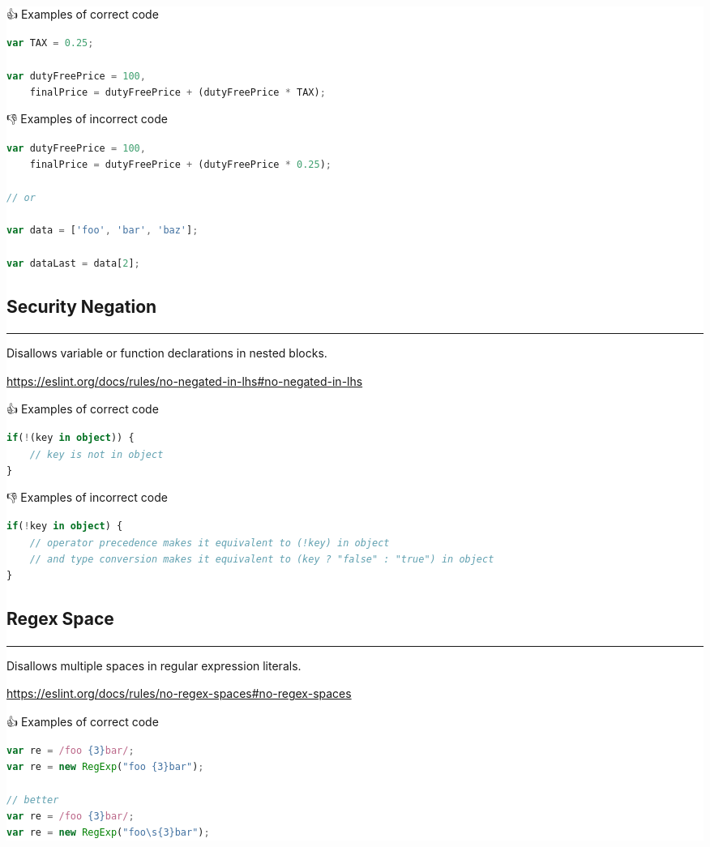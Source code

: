 👍 Examples of correct code

```typescript
var TAX = 0.25;

var dutyFreePrice = 100,
    finalPrice = dutyFreePrice + (dutyFreePrice * TAX);
```

👎 Examples of incorrect code

```typescript
var dutyFreePrice = 100,
    finalPrice = dutyFreePrice + (dutyFreePrice * 0.25);

// or

var data = ['foo', 'bar', 'baz'];

var dataLast = data[2];
```

## Security Negation

----------

Disallows variable or function declarations in nested blocks.

<https://eslint.org/docs/rules/no-negated-in-lhs#no-negated-in-lhs>

👍 Examples of correct code

```typescript
if(!(key in object)) {
    // key is not in object
}
```

👎 Examples of incorrect code

```typescript
if(!key in object) {
    // operator precedence makes it equivalent to (!key) in object
    // and type conversion makes it equivalent to (key ? "false" : "true") in object
}
```

## Regex Space

----------

Disallows multiple spaces in regular expression literals.

<https://eslint.org/docs/rules/no-regex-spaces#no-regex-spaces>

👍 Examples of correct code

```typescript
var re = /foo {3}bar/;
var re = new RegExp("foo {3}bar");

// better
var re = /foo {3}bar/;
var re = new RegExp("foo\s{3}bar");
```
